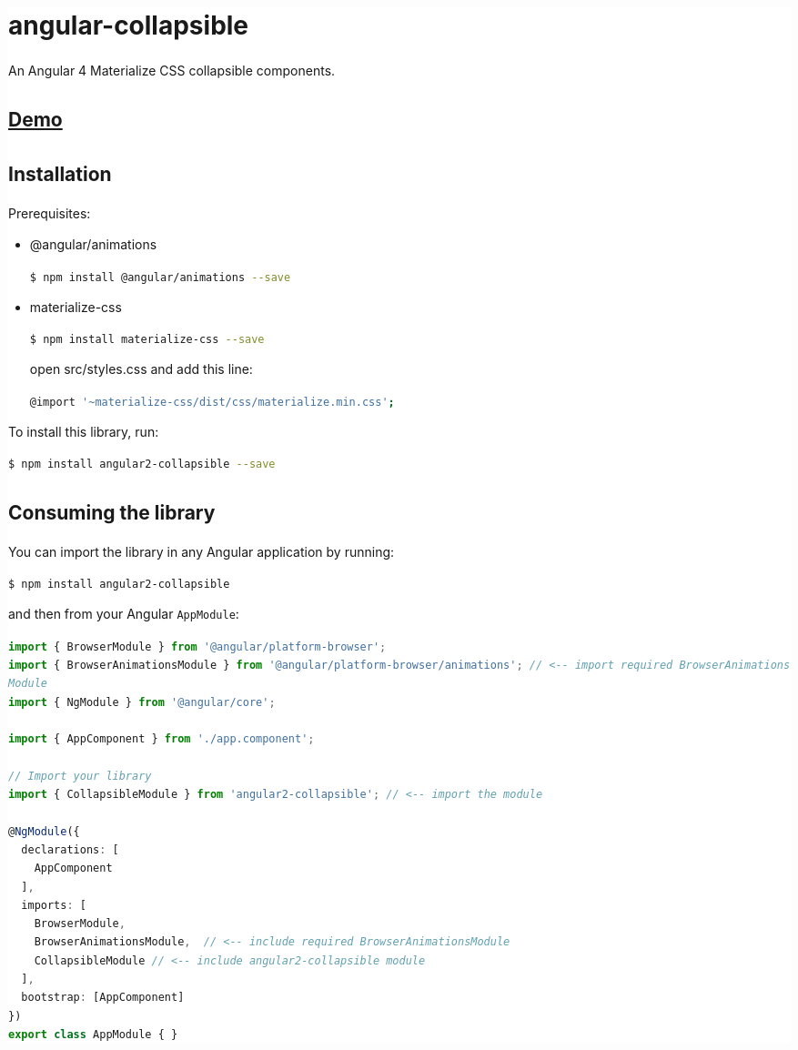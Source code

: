 # angular-collapsible

An Angular 4 Materialize CSS collapsible components.

## [Demo](https://dmitriiser.github.io/angular2-collapsible-example/)

## Installation

Prerequisites:

* @angular/animations
    ```bash
    $ npm install @angular/animations --save
    ```
* materialize-css
    ```bash
    $ npm install materialize-css --save
    ```
    open src/styles.css and add this line:
    ```bash
    @import '~materialize-css/dist/css/materialize.min.css';
    ```


To install this library, run:

```bash
$ npm install angular2-collapsible --save
```

## Consuming the library

You can import the library in any Angular application by running:

```bash
$ npm install angular2-collapsible
```

and then from your Angular `AppModule`:

```typescript
import { BrowserModule } from '@angular/platform-browser';
import { BrowserAnimationsModule } from '@angular/platform-browser/animations'; // <-- import required BrowserAnimationsModule
import { NgModule } from '@angular/core';

import { AppComponent } from './app.component';

// Import your library
import { CollapsibleModule } from 'angular2-collapsible'; // <-- import the module

@NgModule({
  declarations: [
    AppComponent
  ],
  imports: [
    BrowserModule,
    BrowserAnimationsModule,  // <-- include required BrowserAnimationsModule
    CollapsibleModule // <-- include angular2-collapsible module
  ],
  bootstrap: [AppComponent]
})
export class AppModule { }
```
